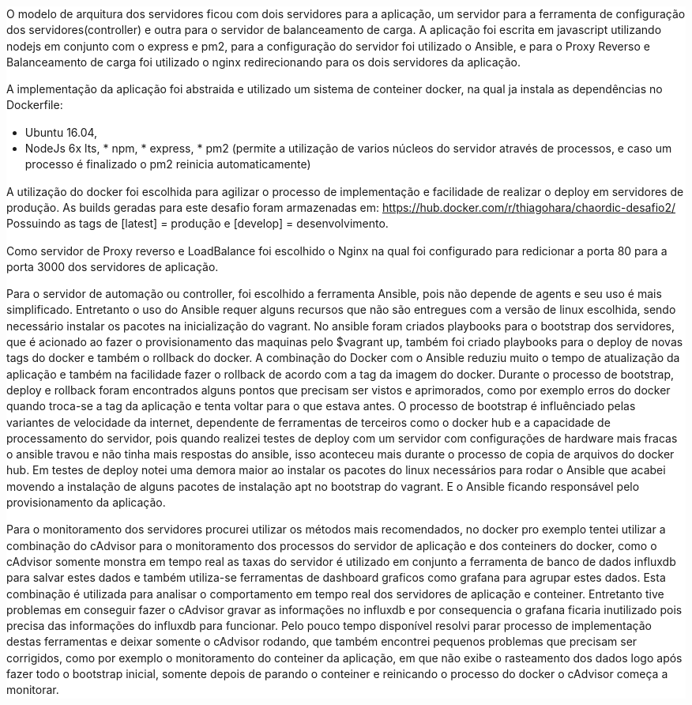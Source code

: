 O modelo de arquitura dos servidores ficou com dois servidores para a aplicação, um servidor para a ferramenta de configuração dos servidores(controller) e outra para o servidor de balanceamento de carga. 
A aplicação foi escrita em javascript utilizando nodejs em conjunto com o express e pm2, para a configuração do servidor foi utilizado o Ansible, e para o Proxy Reverso e Balanceamento de carga foi utilizado o nginx redirecionando para os dois servidores da aplicação. 

A implementação da aplicação foi abstraida e utilizado um sistema de conteiner docker, na qual ja instala as dependências no Dockerfile: 

*    Ubuntu 16.04, 
*    NodeJs 6x lts, 
    *    npm, 
    *    express, 
    *    pm2 (permite a utilização de varios núcleos do servidor através de processos, e caso um processo é finalizado o pm2 reinicia automaticamente) 

A utilização do docker foi escolhida para agilizar o processo de implementação e facilidade de realizar o deploy em servidores de produção. As builds geradas para este desafio foram armazenadas em: https://hub.docker.com/r/thiagohara/chaordic-desafio2/ Possuindo as tags de [latest] = produção e [develop] = desenvolvimento. 
    
Como servidor de Proxy reverso e LoadBalance foi escolhido o Nginx na qual foi configurado para redicionar a porta 80 para a porta 3000 dos servidores de aplicação. 

Para o servidor de automação ou controller, foi escolhido a ferramenta Ansible, pois não depende de agents e seu uso é mais simplificado. Entretanto o uso do Ansible requer alguns recursos que não são entregues com a versão de linux escolhida, sendo necessário instalar os pacotes na inicialização do vagrant. 
No ansible foram criados playbooks para o bootstrap dos servidores, que é acionado ao fazer o provisionamento das maquinas pelo $vagrant up, também foi criado playbooks para o deploy de novas tags do docker e também o rollback do docker. 
A combinação do Docker com o Ansible reduziu muito o tempo de atualização da aplicação e também na facilidade fazer o rollback de acordo com a tag da imagem do docker. Durante o processo de bootstrap, deploy e rollback foram encontrados alguns pontos que precisam ser vistos e aprimorados, como por exemplo erros do docker quando troca-se a tag da aplicação e tenta voltar para o que estava antes. O processo de bootstrap é influênciado pelas variantes de velocidade da internet, dependente de ferramentas de terceiros como o docker hub e a capacidade de processamento do servidor, pois quando realizei testes de deploy com um servidor com configurações de hardware mais fracas o ansible travou e não tinha mais respostas do ansible, isso aconteceu mais durante o processo de copia de arquivos do docker hub. 
Em testes de deploy notei uma demora maior ao instalar os pacotes do linux necessários para rodar o Ansible que acabei movendo a instalação de alguns pacotes de instalação apt no bootstrap do vagrant. E o Ansible ficando responsável pelo provisionamento da aplicação. 

Para o monitoramento dos servidores procurei utilizar os métodos mais recomendados, no docker pro exemplo tentei utilizar a combinação do cAdvisor para o monitoramento dos processos do servidor de aplicação e dos conteiners do docker, como o cAdvisor somente monstra em tempo real as taxas do servidor é utilizado em conjunto a ferramenta de banco de dados influxdb para salvar estes dados e também utiliza-se ferramentas de dashboard graficos como grafana para agrupar estes dados. Esta combinação é utilizada para analisar o comportamento em tempo real dos servidores de aplicação e conteiner. Entretanto tive problemas em conseguir fazer o cAdvisor gravar as informações no influxdb e por consequencia o grafana ficaria inutilizado pois precisa das informações do influxdb para funcionar. Pelo pouco tempo disponível resolvi parar processo de implementação destas ferramentas e deixar somente o cAdvisor rodando, que também encontrei pequenos problemas que precisam ser corrigidos, como por exemplo o monitoramento do conteiner da aplicação, em que não exibe o rasteamento dos dados logo após fazer todo o bootstrap inicial, somente depois de parando o conteiner e reinicando o processo do docker o cAdvisor começa a monitorar. 
